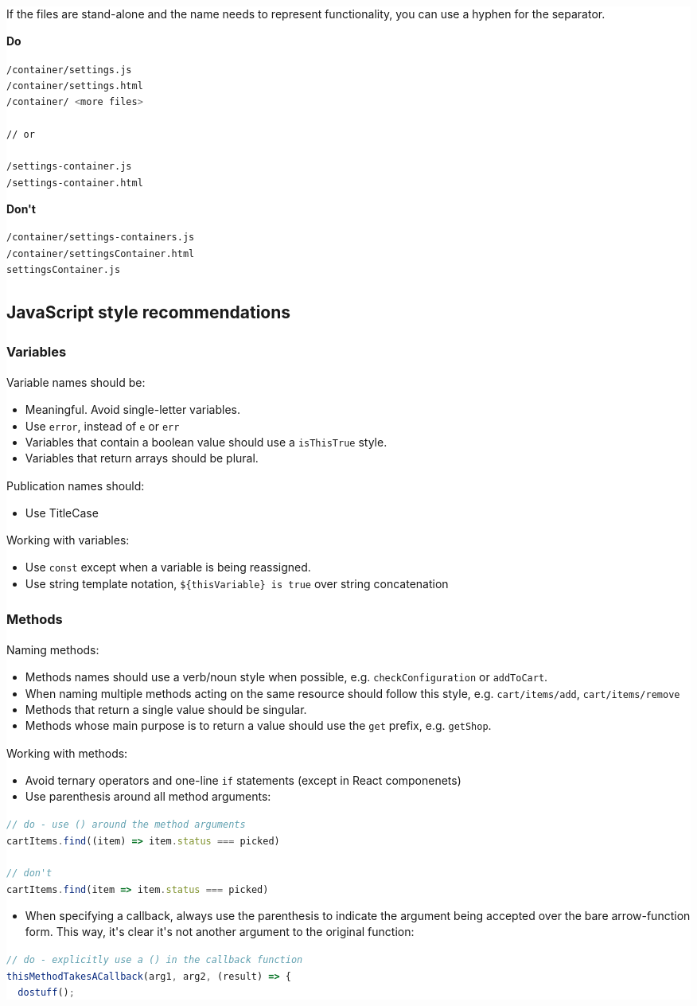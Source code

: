 If the files are stand-alone and the name needs to represent functionality, you can use a hyphen for the separator.

**Do**

```sh
/container/settings.js
/container/settings.html
/container/ <more files>

// or

/settings-container.js
/settings-container.html
```

**Don't**

```sh
/container/settings-containers.js
/container/settingsContainer.html
settingsContainer.js
```

## JavaScript style recommendations

### Variables

Variable names should be:
- Meaningful. Avoid single-letter variables.
- Use `error`, instead of `e` or `err`
- Variables that contain a boolean value should use a `isThisTrue` style.
- Variables that return arrays should be plural.

Publication names should:
- Use TitleCase

Working with variables:
- Use `const` except when a variable is being reassigned.
- Use string template notation, `${thisVariable} is true` over string concatenation

### Methods

Naming methods:
- Methods names should use a verb/noun style when possible, e.g. `checkConfiguration` or `addToCart`.
- When naming multiple methods acting on the same resource should follow this style, e.g. `cart/items/add`, `cart/items/remove`
- Methods that return a single value should be singular.
- Methods whose main purpose is to return a value should use the `get` prefix, e.g. `getShop`.

Working with methods:
- Avoid ternary operators and one-line `if` statements (except in React componenets)
- Use parenthesis around all method arguments:
```js
// do - use () around the method arguments
cartItems.find((item) => item.status === picked)

// don't
cartItems.find(item => item.status === picked)
```
- When specifying a callback, always use the parenthesis to indicate the argument being accepted over the bare arrow-function form. This way, it's clear it's not another argument to the original function:
```js
// do - explicitly use a () in the callback function
thisMethodTakesACallback(arg1, arg2, (result) => {
  dostuff();
```